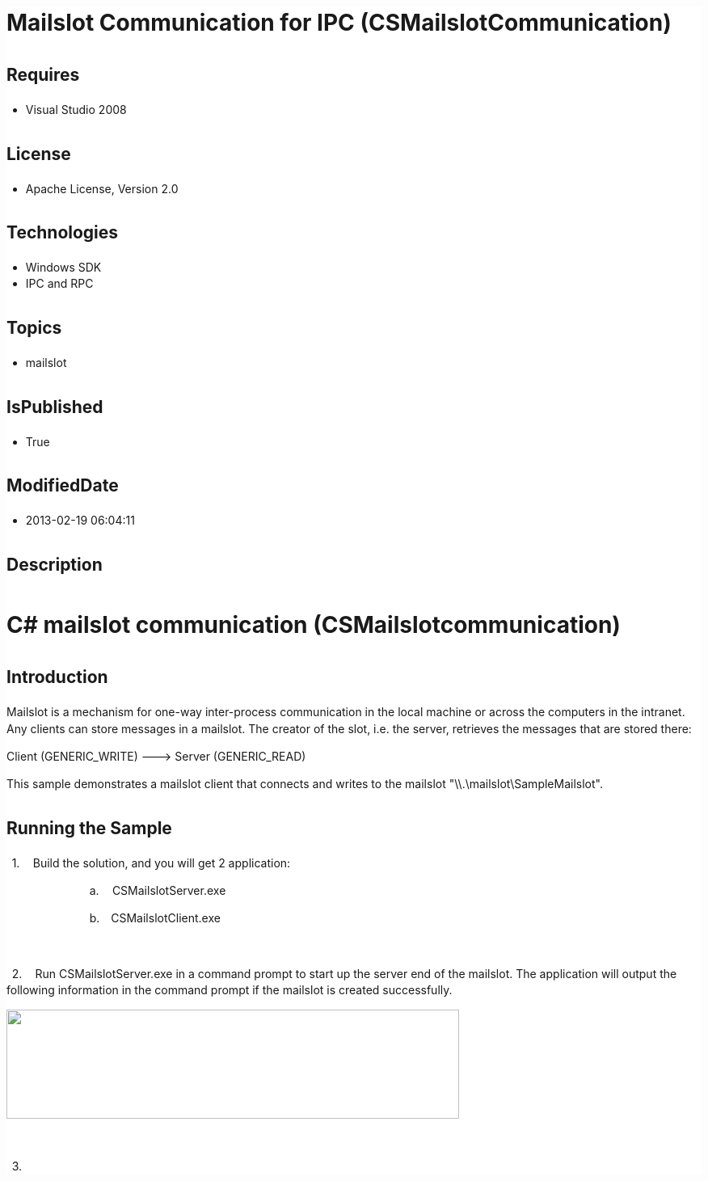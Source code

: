 # Mailslot Communication for IPC (CSMailslotCommunication)
## Requires
* Visual Studio 2008
## License
* Apache License, Version 2.0
## Technologies
* Windows SDK
* IPC and RPC
## Topics
* mailslot
## IsPublished
* True
## ModifiedDate
* 2013-02-19 06:04:11
## Description

<h1>C# mailslot <span>communication </span>(<span class="SpellE"><span>CSMailslotcommunication</span></span>)
<span>&nbsp;</span></h1>
<h2>Introduction</h2>
<p class="MsoNormal"><span>Mailslot is a mechanism for one-way inter-process communication in the local</span><span>
</span><span>machine or across the computers in the intranet. Any clients can store messages in a mailslot. The creator of the slot, i.e. the server, retrieves the messages that are stored there:
</span></p>
<p class="MsoNormal"><span>Client (GENERIC_WRITE) ---&gt; Server (GENERIC_READ)
</span></p>
<p class="MsoNormal"><span>This sample demonstrates a mailslot client that connects and writes to the mailslot &quot;\\.\mailslot\SampleMailslot&quot;.
</span><strong><span>&nbsp;</span></strong></p>
<h2>Running the Sample<span> </span></h2>
<p class="MsoListParagraphCxSpFirst" style="text-indent:5.0pt"><span><span>1.<span style="font:7.0pt &quot;Times New Roman&quot;">&nbsp;&nbsp;&nbsp;&nbsp;&nbsp;&nbsp;
</span></span></span><span>Build the solution, and you will get 2 application: </span>
</p>
<p class="MsoListParagraphCxSpMiddle" style="margin-left:72.0pt; text-indent:5.0pt">
<span><span>a.<span style="font:7.0pt &quot;Times New Roman&quot;">&nbsp;&nbsp;&nbsp;&nbsp;&nbsp;&nbsp;
</span></span></span><span>CSMailslotServer.exe </span></p>
<p class="MsoListParagraphCxSpMiddle" style="margin-left:72.0pt; text-indent:5.0pt">
<span><span>b.<span style="font:7.0pt &quot;Times New Roman&quot;">&nbsp;&nbsp;&nbsp;&nbsp;&nbsp;
</span></span></span><span>CSMailslotClient.exe </span></p>
<p class="MsoListParagraphCxSpMiddle" style="margin-left:72.0pt"><span>&nbsp;</span></p>
<p class="MsoListParagraphCxSpMiddle" style="text-indent:5.0pt"><span><span>2.<span style="font:7.0pt &quot;Times New Roman&quot;">&nbsp;&nbsp;&nbsp;&nbsp;&nbsp;&nbsp;
</span></span></span><span>Run CSMailslotServer.exe in a command prompt to start up the server end of the mailslot. The application will output the following information in the command prompt if the mailslot is created successfully.
</span></p>
<p class="MsoListParagraphCxSpMiddle"><span><img src="/site/view/file/71339/1/image.png" alt="" width="560" height="135" align="middle">
</span><span>&nbsp;</span></p>
<p class="MsoListParagraphCxSpMiddle"><span>&nbsp;</span></p>
<p class="MsoListParagraphCxSpMiddle" style="text-indent:5.0pt"><span><span>3.<span style="font:7.0pt &quot;Times New Roman&quot;">&nbsp;&nbsp;&nbsp;&nbsp;&nbsp;&nbsp;